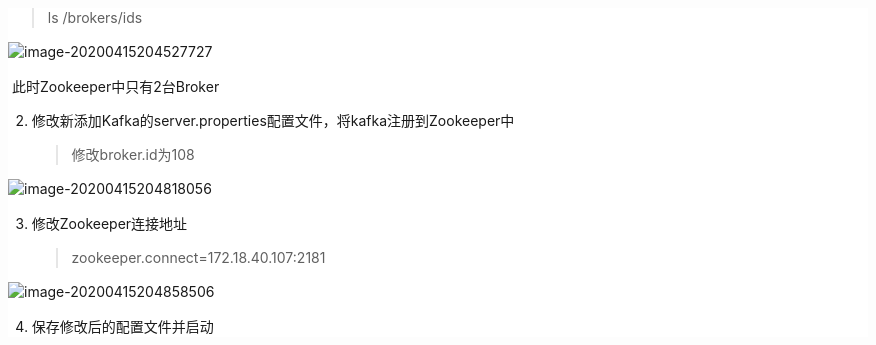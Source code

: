    > ls /brokers/ids

![image-20200415204527727](.\./.assets/image-20200415204527727.png)

​	 此时Zookeeper中只有2台Broker

2. 修改新添加Kafka的server.properties配置文件，将kafka注册到Zookeeper中

   > 修改broker.id为108

![image-20200415204818056](.\./.assets/image-20200415204818056.png)

3. 修改Zookeeper连接地址

   > zookeeper.connect=172.18.40.107:2181

![image-20200415204858506](.\./.assets/image-20200415204858506.png)

4. 保存修改后的配置文件并启动
